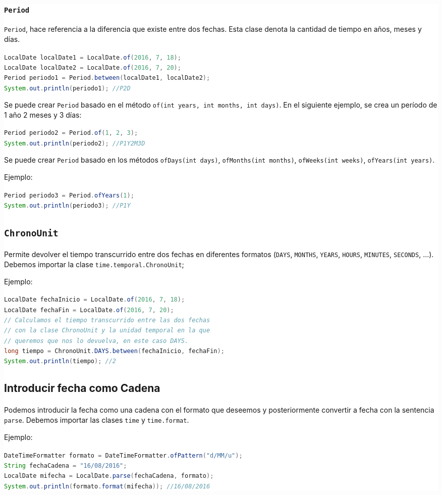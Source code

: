 ### `Period`

`Period`, hace referencia a la diferencia que existe entre dos fechas. Esta clase denota la cantidad de tiempo en años, meses y días.

```java
LocalDate localDate1 = LocalDate.of(2016, 7, 18);
LocalDate localDate2 = LocalDate.of(2016, 7, 20);
Period periodo1 = Period.between(localDate1, localDate2);
System.out.println(periodo1); //P2D
```

Se puede crear `Period` basado en el método `of(int years, int months, int days)`. En el siguiente ejemplo, se crea un período de 1 año 2 meses y 3 días:

```java
Period periodo2 = Period.of(1, 2, 3); 
System.out.println(periodo2); //P1Y2M3D
```

Se puede crear `Period` basado en los métodos `ofDays(int days)`, `ofMonths(int months)`, `ofWeeks(int weeks)`, `ofYears(int years)`.

Ejemplo:

```java
Period periodo3 = Period.ofYears(1); 
System.out.println(periodo3); //P1Y
```

## `ChronoUnit`

Permite devolver el tiempo transcurrido entre dos fechas en diferentes formatos (`DAYS`, `MONTHS`, `YEARS`, `HOURS`, `MINUTES`, `SECONDS`, ...). Debemos importar la clase `time.temporal.ChronoUnit`;

Ejemplo:

```java
LocalDate fechaInicio = LocalDate.of(2016, 7, 18);
LocalDate fechaFin = LocalDate.of(2016, 7, 20);
// Calculamos el tiempo transcurrido entre las dos fechas
// con la clase ChronoUnit y la unidad temporal en la que
// queremos que nos lo devuelva, en este caso DAYS.
long tiempo = ChronoUnit.DAYS.between(fechaInicio, fechaFin);
System.out.println(tiempo); //2
```

## Introducir fecha como Cadena

Podemos introducir la fecha como una cadena con el formato que deseemos y posteriormente convertir a fecha con la sentencia `parse`. Debemos importar las clases `time` y `time.format`.

Ejemplo:

```java
DateTimeFormatter formato = DateTimeFormatter.ofPattern("d/MM/u"); 
String fechaCadena = "16/08/2016";
LocalDate mifecha = LocalDate.parse(fechaCadena, formato);
System.out.println(formato.format(mifecha)); //16/08/2016
```
